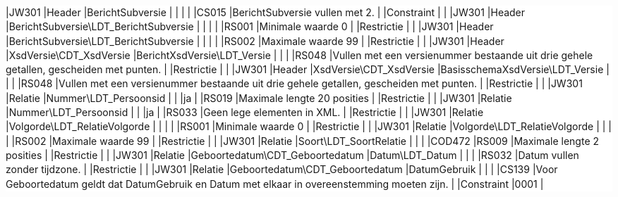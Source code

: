 |JW301                     |Header                                                                                   |BerichtSubversie                                              |                                           |                                              |               |          |CS015     |BerichtSubversie vullen met 2.                                                                                                                      |  |Constraint |           |
|JW301                     |Header                                                                                   |BerichtSubversie\LDT_BerichtSubversie                         |                                           |                                              |               |          |RS001     |Minimale waarde 0                                                                                                                                   |  |Restrictie |           |
|JW301                     |Header                                                                                   |BerichtSubversie\LDT_BerichtSubversie                         |                                           |                                              |               |          |RS002     |Maximale waarde 99                                                                                                                                  |  |Restrictie |           |
|JW301                     |Header                                                                                   |XsdVersie\CDT_XsdVersie                                       |BerichtXsdVersie\LDT_Versie                |                                              |               |          |RS048     |Vullen met een versienummer bestaande uit drie gehele getallen, gescheiden met punten.                                                              |  |Restrictie |           |
|JW301                     |Header                                                                                   |XsdVersie\CDT_XsdVersie                                       |BasisschemaXsdVersie\LDT_Versie            |                                              |               |          |RS048     |Vullen met een versienummer bestaande uit drie gehele getallen, gescheiden met punten.                                                              |  |Restrictie |           |
|JW301                     |Relatie                                                                                  |Nummer\LDT_Persoonsid                                         |                                           |                                              |ja             |          |RS019     |Maximale lengte 20 posities                                                                                                                         |  |Restrictie |           |
|JW301                     |Relatie                                                                                  |Nummer\LDT_Persoonsid                                         |                                           |                                              |ja             |          |RS033     |Geen lege elementen in XML.                                                                                                                         |  |Restrictie |           |
|JW301                     |Relatie                                                                                  |Volgorde\LDT_RelatieVolgorde                                  |                                           |                                              |               |          |RS001     |Minimale waarde 0                                                                                                                                   |  |Restrictie |           |
|JW301                     |Relatie                                                                                  |Volgorde\LDT_RelatieVolgorde                                  |                                           |                                              |               |          |RS002     |Maximale waarde 99                                                                                                                                  |  |Restrictie |           |
|JW301                     |Relatie                                                                                  |Soort\LDT_SoortRelatie                                        |                                           |                                              |               |COD472    |RS009     |Maximale lengte 2 posities                                                                                                                          |  |Restrictie |           |
|JW301                     |Relatie                                                                                  |Geboortedatum\CDT_Geboortedatum                               |Datum\LDT_Datum                            |                                              |               |          |RS032     |Datum vullen zonder tijdzone.                                                                                                                       |  |Restrictie |           |
|JW301                     |Relatie                                                                                  |Geboortedatum\CDT_Geboortedatum                               |DatumGebruik                               |                                              |               |          |CS139     |Voor Geboortedatum geldt dat DatumGebruik en Datum met elkaar in overeenstemming moeten zijn.                                                       |  |Constraint |0001       |